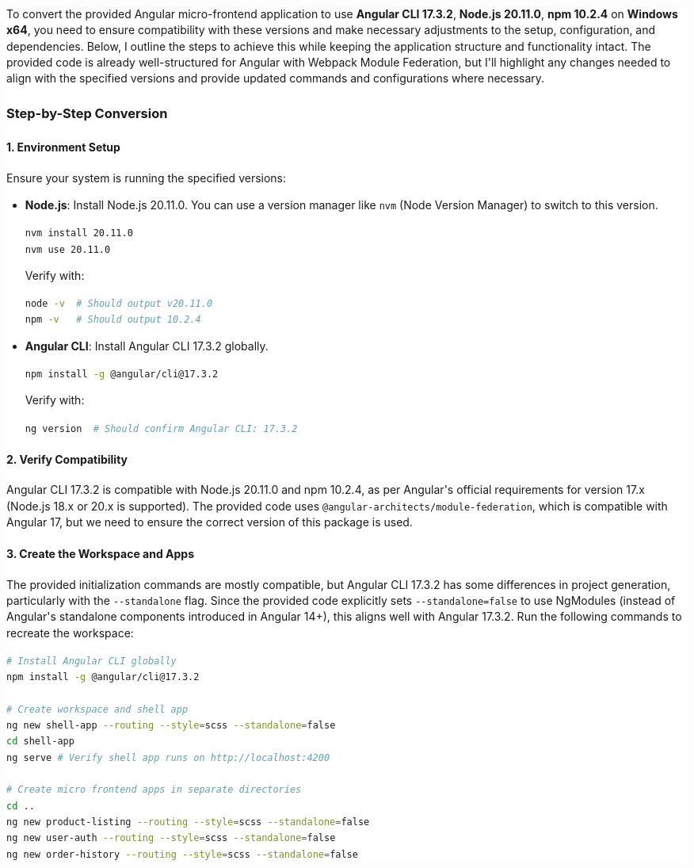 To convert the provided Angular micro-frontend application to use **Angular CLI 17.3.2**, **Node.js 20.11.0**, **npm 10.2.4** on **Windows x64**, you need to ensure compatibility with these versions and make necessary adjustments to the setup, configuration, and dependencies. Below, I outline the steps to achieve this while keeping the application structure and functionality intact. The provided code is already well-structured for Angular with Webpack Module Federation, but I'll highlight any changes needed to align with the specified versions and provide updated commands and configurations where necessary.

### Step-by-Step Conversion

#### 1. **Environment Setup**
Ensure your system is running the specified versions:
- **Node.js**: Install Node.js 20.11.0. You can use a version manager like `nvm` (Node Version Manager) to switch to this version.
  ```bash
  nvm install 20.11.0
  nvm use 20.11.0
  ```
  Verify with:
  ```bash
  node -v  # Should output v20.11.0
  npm -v   # Should output 10.2.4
  ```
- **Angular CLI**: Install Angular CLI 17.3.2 globally.
  ```bash
  npm install -g @angular/cli@17.3.2
  ```
  Verify with:
  ```bash
  ng version  # Should confirm Angular CLI: 17.3.2
  ```

#### 2. **Verify Compatibility**
Angular CLI 17.3.2 is compatible with Node.js 20.11.0 and npm 10.2.4, as per Angular's official requirements for version 17.x (Node.js 18.x or 20.x is supported). The provided code uses `@angular-architects/module-federation`, which is compatible with Angular 17, but we need to ensure the correct version of this package is used.

#### 3. **Create the Workspace and Apps**
The provided initialization commands are mostly compatible, but Angular CLI 17.3.2 has some differences in project generation, particularly with the `--standalone` flag. Since the provided code explicitly sets `--standalone=false` to use NgModules (instead of Angular's standalone components introduced in Angular 14+), this aligns well with Angular 17.3.2. Run the following commands to recreate the workspace:

```bash
# Install Angular CLI globally
npm install -g @angular/cli@17.3.2

# Create workspace and shell app
ng new shell-app --routing --style=scss --standalone=false
cd shell-app
ng serve # Verify shell app runs on http://localhost:4200

# Create micro frontend apps in separate directories
cd ..
ng new product-listing --routing --style=scss --standalone=false
ng new user-auth --routing --style=scss --standalone=false
ng new order-history --routing --style=scss --standalone=false
```
